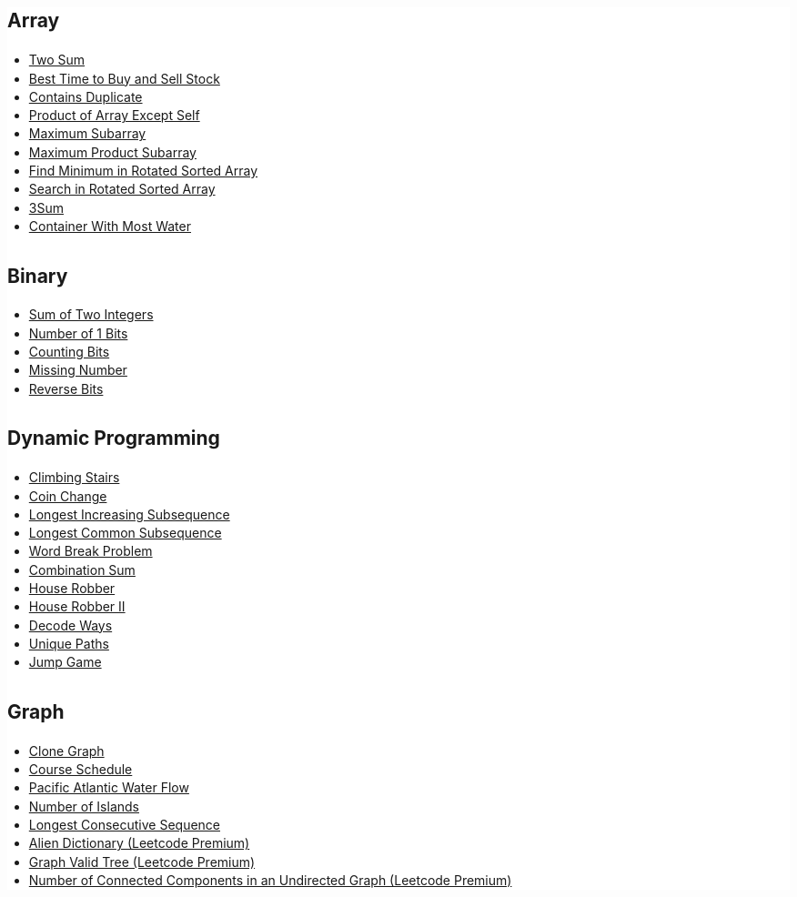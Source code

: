 ## Array

- [Two Sum](#1-two-sum)
- [Best Time to Buy and Sell Stock](https://leetcode.com/problems/best-time-to-buy-and-sell-stock/)
- [Contains Duplicate](https://leetcode.com/problems/contains-duplicate/)
- [Product of Array Except Self](https://leetcode.com/problems/product-of-array-except-self/)
- [Maximum Subarray](https://leetcode.com/problems/maximum-subarray/)
- [Maximum Product Subarray](https://leetcode.com/problems/maximum-product-subarray/)
- [Find Minimum in Rotated Sorted Array](https://leetcode.com/problems/find-minimum-in-rotated-sorted-array/)
- [Search in Rotated Sorted Array](https://leetcode.com/problems/search-in-rotated-sorted-array/)
- [3Sum](https://leetcode.com/problems/3sum/)
- [Container With Most Water](https://leetcode.com/problems/container-with-most-water/)


## Binary

- [Sum of Two Integers](https://leetcode.com/problems/sum-of-two-integers/)
- [Number of 1 Bits](https://leetcode.com/problems/number-of-1-bits/)
- [Counting Bits](https://leetcode.com/problems/counting-bits/)
- [Missing Number](https://leetcode.com/problems/missing-number/)
- [Reverse Bits](https://leetcode.com/problems/reverse-bits/)


## Dynamic Programming

- [Climbing Stairs](https://leetcode.com/problems/climbing-stairs/)
- [Coin Change](https://leetcode.com/problems/coin-change/)
- [Longest Increasing Subsequence](https://leetcode.com/problems/longest-increasing-subsequence/)
- [Longest Common Subsequence](https://leetcode.com/problems/longest-common-subsequence/)
- [Word Break Problem](https://leetcode.com/problems/word-break/)
- [Combination Sum](https://leetcode.com/problems/combination-sum-iv/)
- [House Robber](https://leetcode.com/problems/house-robber/)
- [House Robber II](https://leetcode.com/problems/house-robber-ii/)
- [Decode Ways](https://leetcode.com/problems/decode-ways/)
- [Unique Paths](https://leetcode.com/problems/unique-paths/)
- [Jump Game](https://leetcode.com/problems/jump-game/)


## Graph

- [Clone Graph](https://leetcode.com/problems/clone-graph/)
- [Course Schedule](https://leetcode.com/problems/course-schedule/)
- [Pacific Atlantic Water Flow](https://leetcode.com/problems/pacific-atlantic-water-flow/)
- [Number of Islands](https://leetcode.com/problems/number-of-islands/)
- [Longest Consecutive Sequence](https://leetcode.com/problems/longest-consecutive-sequence/)
- [Alien Dictionary (Leetcode Premium)](https://leetcode.com/problems/alien-dictionary/)
- [Graph Valid Tree (Leetcode Premium)](https://leetcode.com/problems/graph-valid-tree/)
- [Number of Connected Components in an Undirected Graph (Leetcode Premium)](https://leetcode.com/problems/number-of-connected-components-in-an-undirected-graph/)

